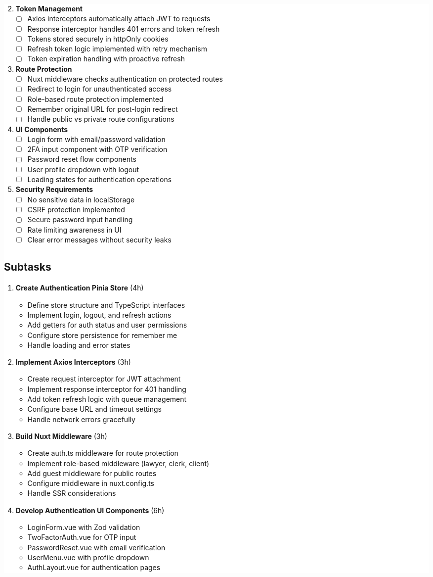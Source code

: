 2. **Token Management**
   - [ ] Axios interceptors automatically attach JWT to requests
   - [ ] Response interceptor handles 401 errors and token refresh
   - [ ] Tokens stored securely in httpOnly cookies
   - [ ] Refresh token logic implemented with retry mechanism
   - [ ] Token expiration handling with proactive refresh

3. **Route Protection**
   - [ ] Nuxt middleware checks authentication on protected routes
   - [ ] Redirect to login for unauthenticated access
   - [ ] Role-based route protection implemented
   - [ ] Remember original URL for post-login redirect
   - [ ] Handle public vs private route configurations

4. **UI Components**
   - [ ] Login form with email/password validation
   - [ ] 2FA input component with OTP verification
   - [ ] Password reset flow components
   - [ ] User profile dropdown with logout
   - [ ] Loading states for authentication operations

5. **Security Requirements**
   - [ ] No sensitive data in localStorage
   - [ ] CSRF protection implemented
   - [ ] Secure password input handling
   - [ ] Rate limiting awareness in UI
   - [ ] Clear error messages without security leaks

## Subtasks
1. **Create Authentication Pinia Store** (4h)
   - Define store structure and TypeScript interfaces
   - Implement login, logout, and refresh actions
   - Add getters for auth status and user permissions
   - Configure store persistence for remember me
   - Handle loading and error states

2. **Implement Axios Interceptors** (3h)
   - Create request interceptor for JWT attachment
   - Implement response interceptor for 401 handling
   - Add token refresh logic with queue management
   - Configure base URL and timeout settings
   - Handle network errors gracefully

3. **Build Nuxt Middleware** (3h)
   - Create auth.ts middleware for route protection
   - Implement role-based middleware (lawyer, clerk, client)
   - Add guest middleware for public routes
   - Configure middleware in nuxt.config.ts
   - Handle SSR considerations

4. **Develop Authentication UI Components** (6h)
   - LoginForm.vue with Zod validation
   - TwoFactorAuth.vue for OTP input
   - PasswordReset.vue with email verification
   - UserMenu.vue with profile dropdown
   - AuthLayout.vue for authentication pages

